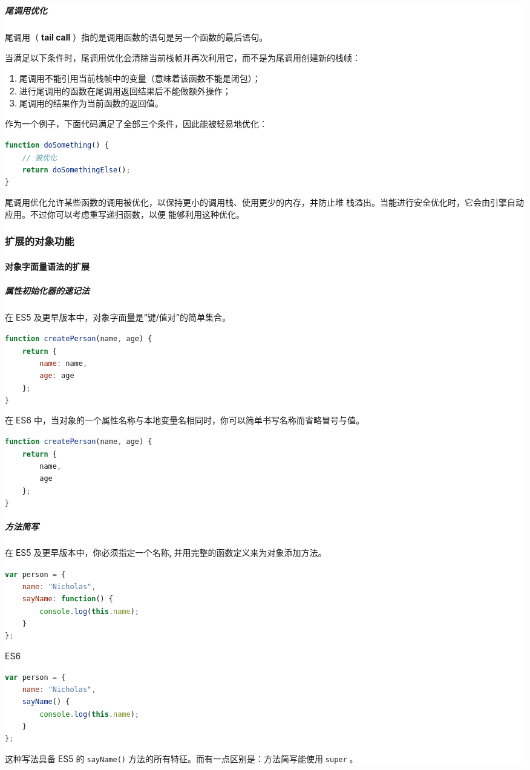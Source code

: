 ##### 尾调用优化
尾调用（ **tail call** ）指的是调用函数的语句是另一个函数的最后语句。

当满足以下条件时，尾调用优化会清除当前栈帧并再次利用它，而不是为尾调用创建新的栈帧：
1. 尾调用不能引用当前栈帧中的变量（意味着该函数不能是闭包）；
2. 进行尾调用的函数在尾调用返回结果后不能做额外操作；
3. 尾调用的结果作为当前函数的返回值。

作为一个例子，下面代码满足了全部三个条件，因此能被轻易地优化：
````js
function doSomething() {
    // 被优化
    return doSomethingElse();
}
````

尾调用优化允许某些函数的调用被优化，以保持更小的调用栈、使用更少的内存，并防止堆
栈溢出。当能进行安全优化时，它会由引擎自动应用。不过你可以考虑重写递归函数，以便
能够利用这种优化。

### 扩展的对象功能
#### 对象字面量语法的扩展
##### 属性初始化器的速记法
在 ES5 及更早版本中，对象字面量是“键/值对”的简单集合。
````js
function createPerson(name, age) {
    return {
        name: name,
        age: age
    };
}
````
在 ES6 中，当对象的一个属性名称与本地变量名相同时，你可以简单书写名称而省略冒号与值。
````js
function createPerson(name, age) {
    return {
        name,
        age
    };
}
````

##### 方法简写
在 ES5 及更早版本中，你必须指定一个名称, 并用完整的函数定义来为对象添加方法。
````js
var person = {
    name: "Nicholas",
    sayName: function() {
        console.log(this.name);
    }
};
````
ES6
````js
var person = {
    name: "Nicholas",
    sayName() {
        console.log(this.name);
    }
};
````
这种写法具备 ES5 的 `sayName()` 方法的所有特征。而有一点区别是：方法简写能使用 `super` 。
